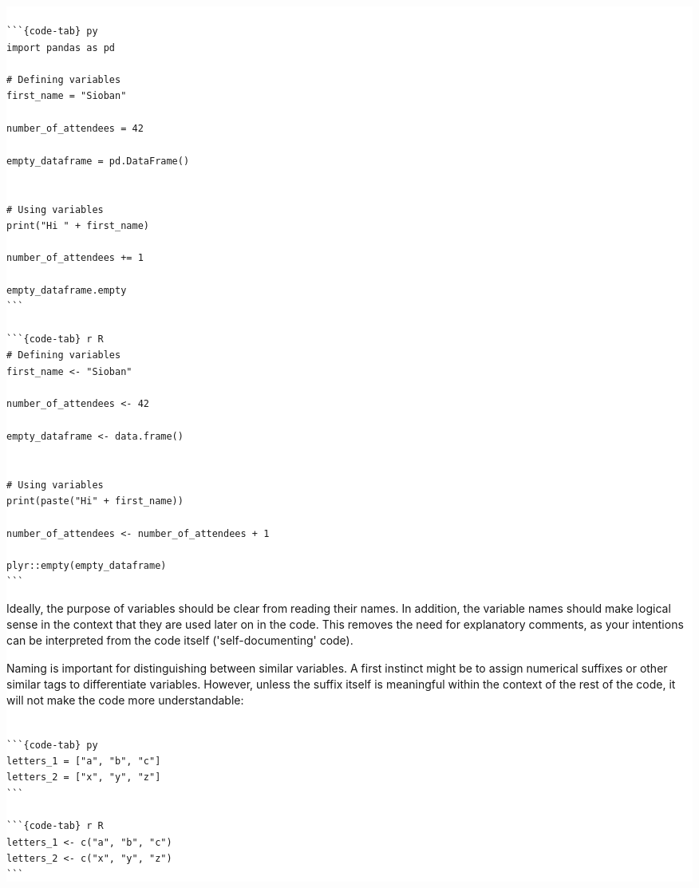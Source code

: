 ````{tabs}

```{code-tab} py
import pandas as pd

# Defining variables
first_name = "Sioban"

number_of_attendees = 42

empty_dataframe = pd.DataFrame()


# Using variables
print("Hi " + first_name)

number_of_attendees += 1

empty_dataframe.empty
```

```{code-tab} r R
# Defining variables
first_name <- "Sioban"

number_of_attendees <- 42

empty_dataframe <- data.frame()


# Using variables
print(paste("Hi" + first_name))

number_of_attendees <- number_of_attendees + 1

plyr::empty(empty_dataframe)
```

````

Ideally, the purpose of variables should be clear from reading their names.
In addition, the variable names should make logical sense in the context that they are used later on in the code. This removes the need for explanatory comments, as your intentions can be interpreted from the code itself ('self-documenting' code).

Naming is important for distinguishing between similar variables. A first instinct might be to assign numerical suffixes or other similar tags to differentiate variables. However, unless the suffix itself is meaningful within the context of the rest of the code, it will not make the code more understandable:

````{tabs}

```{code-tab} py
letters_1 = ["a", "b", "c"]
letters_2 = ["x", "y", "z"]
```

```{code-tab} r R
letters_1 <- c("a", "b", "c")
letters_2 <- c("x", "y", "z")
```

````
